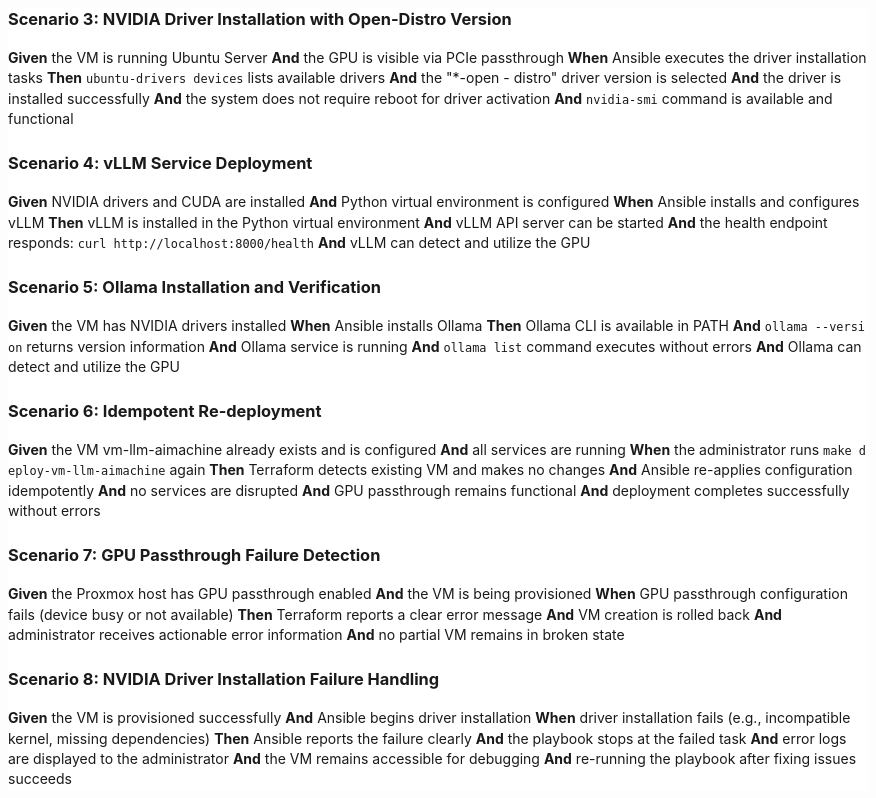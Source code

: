 ### Scenario 3: NVIDIA Driver Installation with Open-Distro Version
**Given** the VM is running Ubuntu Server
**And** the GPU is visible via PCIe passthrough
**When** Ansible executes the driver installation tasks
**Then** `ubuntu-drivers devices` lists available drivers
**And** the "*-open - distro" driver version is selected
**And** the driver is installed successfully
**And** the system does not require reboot for driver activation
**And** `nvidia-smi` command is available and functional

### Scenario 4: vLLM Service Deployment
**Given** NVIDIA drivers and CUDA are installed
**And** Python virtual environment is configured
**When** Ansible installs and configures vLLM
**Then** vLLM is installed in the Python virtual environment
**And** vLLM API server can be started
**And** the health endpoint responds: `curl http://localhost:8000/health`
**And** vLLM can detect and utilize the GPU

### Scenario 5: Ollama Installation and Verification
**Given** the VM has NVIDIA drivers installed
**When** Ansible installs Ollama
**Then** Ollama CLI is available in PATH
**And** `ollama --version` returns version information
**And** Ollama service is running
**And** `ollama list` command executes without errors
**And** Ollama can detect and utilize the GPU

### Scenario 6: Idempotent Re-deployment
**Given** the VM vm-llm-aimachine already exists and is configured
**And** all services are running
**When** the administrator runs `make deploy-vm-llm-aimachine` again
**Then** Terraform detects existing VM and makes no changes
**And** Ansible re-applies configuration idempotently
**And** no services are disrupted
**And** GPU passthrough remains functional
**And** deployment completes successfully without errors

### Scenario 7: GPU Passthrough Failure Detection
**Given** the Proxmox host has GPU passthrough enabled
**And** the VM is being provisioned
**When** GPU passthrough configuration fails (device busy or not available)
**Then** Terraform reports a clear error message
**And** VM creation is rolled back
**And** administrator receives actionable error information
**And** no partial VM remains in broken state

### Scenario 8: NVIDIA Driver Installation Failure Handling
**Given** the VM is provisioned successfully
**And** Ansible begins driver installation
**When** driver installation fails (e.g., incompatible kernel, missing dependencies)
**Then** Ansible reports the failure clearly
**And** the playbook stops at the failed task
**And** error logs are displayed to the administrator
**And** the VM remains accessible for debugging
**And** re-running the playbook after fixing issues succeeds
